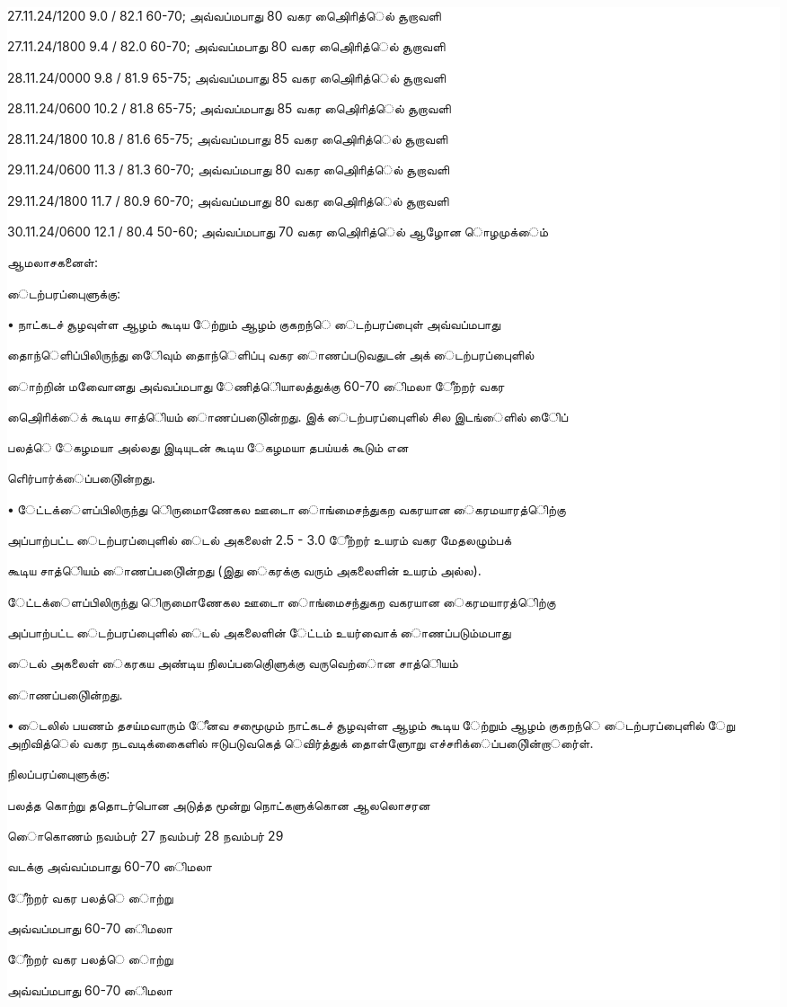 27.11.24/1200 9.0 / 82.1 60-70; அவ்வப்மபாது 80 வகர அெிைாித்ெல் சூறாவளி

27.11.24/1800 9.4 / 82.0 60-70; அவ்வப்மபாது 80 வகர அெிைாித்ெல் சூறாவளி

28.11.24/0000 9.8 / 81.9 65-75; அவ்வப்மபாது 85 வகர அெிைாித்ெல் சூறாவளி

28.11.24/0600 10.2 / 81.8 65-75; அவ்வப்மபாது 85 வகர அெிைாித்ெல் சூறாவளி

28.11.24/1800 10.8 / 81.6 65-75; அவ்வப்மபாது 85 வகர அெிைாித்ெல் சூறாவளி

29.11.24/0600 11.3 / 81.3 60-70; அவ்வப்மபாது 80 வகர அெிைாித்ெல் சூறாவளி

29.11.24/1800 11.7 / 80.9 60-70; அவ்வப்மபாது 80 வகர அெிைாித்ெல் சூறாவளி

30.11.24/0600 12.1 / 80.4 50-60; அவ்வப்மபாது 70 வகர அெிைாித்ெல் ஆழோன ொழமுக்ைம்

ஆமலாசகனைள்:

ைடற்பரப்புைளுக்கு:

• நாட்கடச் சூழவுள்ள ஆழம் கூடிய ேற்றும் ஆழம் குகறந்ெ ைடற்பரப்புைள் அவ்வப்மபாது

தைாந்ெளிப்பிலிருந்து ேிைவும் தைாந்ெளிப்பு வகர ைாணப்படுவதுடன் அக் ைடற்பரப்புைளில்

ைாற்றின் மவைோனது அவ்வப்மபாது ேணித்ெியாலத்துக்கு 60-70 ைிமலா ேீற்றர் வகர

அெிைாிக்ைக் கூடிய சாத்ெியம் ைாணப்படுைின்றது. இக் ைடற்பரப்புைளில் சில இடங்ைளில் ேிைப்

பலத்ெ ேகழமயா அல்லது இடியுடன் கூடிய ேகழமயா தபய்யக் கூடும் என

எெிர்பார்க்ைப்படுைின்றது.

• ேட்டக்ைளப்பிலிருந்து ெிருமைாணேகல ஊடாை ைாங்மைசந்துகற வகரயான ைகரமயாரத்ெிற்கு

அப்பாற்பட்ட ைடற்பரப்புைளில் ைடல் அகலைள் 2.5 - 3.0 ேீற்றர் உயரம் வகர மேதலழும்பக்

கூடிய சாத்ெியம் ைாணப்படுைின்றது (இது ைகரக்கு வரும் அகலைளின் உயரம் அல்ல).

ேட்டக்ைளப்பிலிருந்து ெிருமைாணேகல ஊடாை ைாங்மைசந்துகற வகரயான ைகரமயாரத்ெிற்கு

அப்பாற்பட்ட ைடற்பரப்புைளில் ைடல் அகலைளின் ேட்டம் உயர்வாைக் ைாணப்படும்மபாது

ைடல் அகலைள் ைகரகய அண்டிய நிலப்பகுெிைளுக்கு வருவெற்ைான சாத்ெியம்

ைாணப்படுைின்றது.

• ைடலில் பயணம் தசய்மவாரும் ேீனவ சமூைமும் நாட்கடச் சூழவுள்ள ஆழம் கூடிய ேற்றும் ஆழம் குகறந்ெ ைடற்பரப்புைளில் ேறு அறிவித்ெல் வகர நடவடிக்கைைளில் ஈடுபடுவகெத் ெவிர்த்துக் தைாள்ளுோறு எச்சாிக்ைப்படுைின்றார்ைள்.

நிலப்பரப்புைளுக்கு:

பலத்த கொற்று ததொடர்பொன அடுத்த மூன்று நொட்களுக்கொன ஆலலொசரன

ைொகொணம் நவம்பர் 27 நவம்பர் 28 நவம்பர் 29

வடக்கு அவ்வப்மபாது 60-70 ைிமலா

ேீற்றர் வகர பலத்ெ ைாற்று

அவ்வப்மபாது 60-70 ைிமலா

ேீற்றர் வகர பலத்ெ ைாற்று

அவ்வப்மபாது 60-70 ைிமலா
